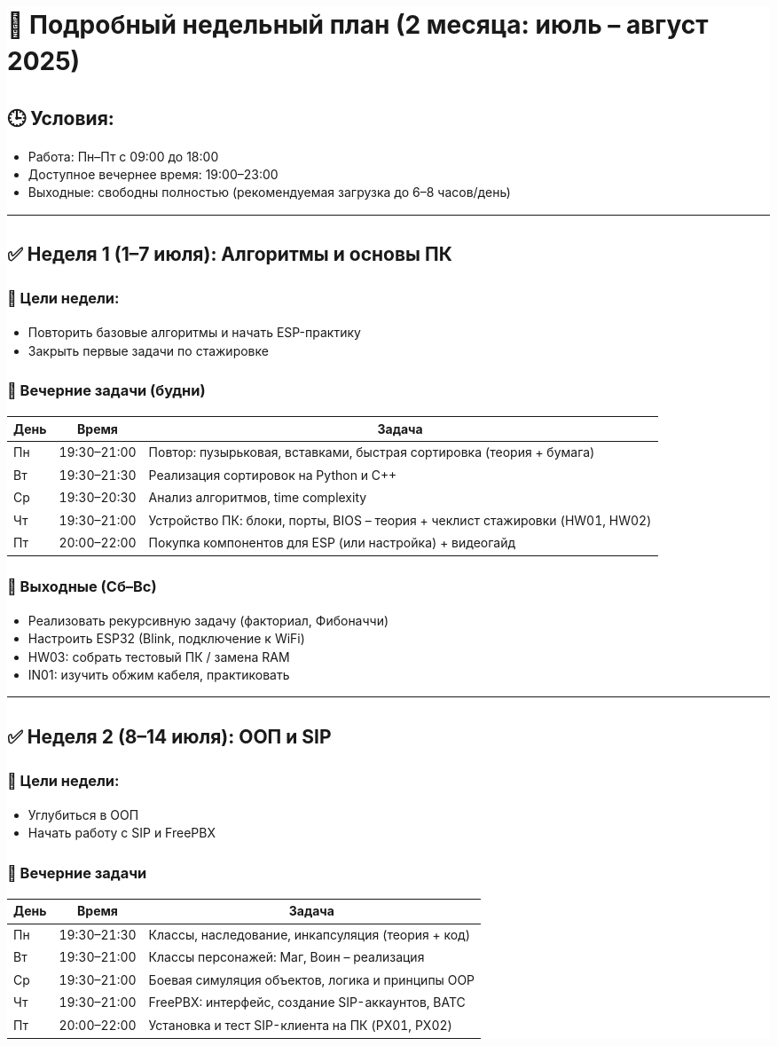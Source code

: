 # 📆 Подробный недельный план (2 месяца: июль – август 2025)

## 🕒 Условия:

* Работа: Пн–Пт с 09:00 до 18:00
* Доступное вечернее время: 19:00–23:00
* Выходные: свободны полностью (рекомендуемая загрузка до 6–8 часов/день)

---

## ✅ Неделя 1 (1–7 июля): Алгоритмы и основы ПК

### 🎯 Цели недели:

* Повторить базовые алгоритмы и начать ESP-практику
* Закрыть первые задачи по стажировке

### 📘 Вечерние задачи (будни)

| День | Время       | Задача                                                                       |
| ---- | ----------- | ---------------------------------------------------------------------------- |
| Пн   | 19:30–21:00 | Повтор: пузырьковая, вставками, быстрая сортировка (теория + бумага)         |
| Вт   | 19:30–21:30 | Реализация сортировок на Python и C++                                        |
| Ср   | 19:30–20:30 | Анализ алгоритмов, time complexity                                           |
| Чт   | 19:30–21:00 | Устройство ПК: блоки, порты, BIOS – теория + чеклист стажировки (HW01, HW02) |
| Пт   | 20:00–22:00 | Покупка компонентов для ESP (или настройка) + видеогайд                      |

### 🧠 Выходные (Сб–Вс)

* Реализовать рекурсивную задачу (факториал, Фибоначчи)
* Настроить ESP32 (Blink, подключение к WiFi)
* HW03: собрать тестовый ПК / замена RAM
* IN01: изучить обжим кабеля, практиковать

---

## ✅ Неделя 2 (8–14 июля): ООП и SIP

### 🎯 Цели недели:

* Углубиться в ООП
* Начать работу с SIP и FreePBX

### 📘 Вечерние задачи

| День | Время       | Задача                                            |
| ---- | ----------- | ------------------------------------------------- |
| Пн   | 19:30–21:30 | Классы, наследование, инкапсуляция (теория + код) |
| Вт   | 19:30–21:00 | Классы персонажей: Маг, Воин – реализация         |
| Ср   | 19:30–21:00 | Боевая симуляция объектов, логика и принципы OOP  |
| Чт   | 19:30–21:00 | FreePBX: интерфейс, создание SIP-аккаунтов, ВАТС  |
| Пт   | 20:00–22:00 | Установка и тест SIP-клиента на ПК (PX01, PX02)   |
